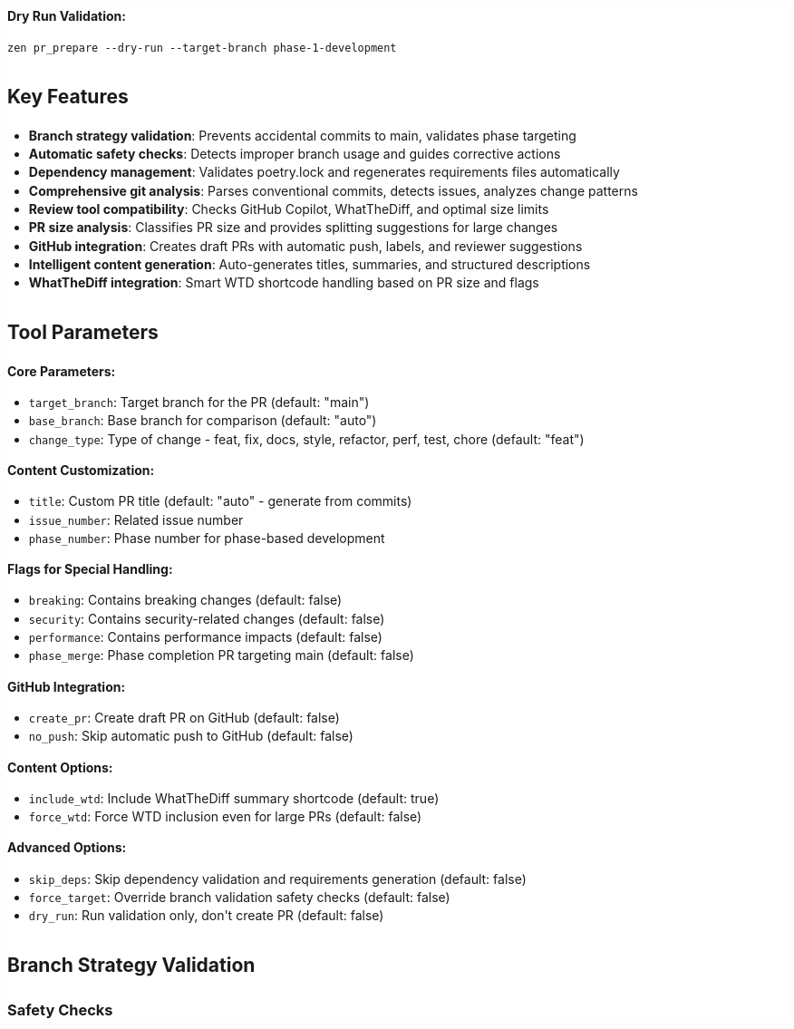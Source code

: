 **Dry Run Validation:**
```
zen pr_prepare --dry-run --target-branch phase-1-development
```

## Key Features

- **Branch strategy validation**: Prevents accidental commits to main, validates phase targeting
- **Automatic safety checks**: Detects improper branch usage and guides corrective actions
- **Dependency management**: Validates poetry.lock and regenerates requirements files automatically
- **Comprehensive git analysis**: Parses conventional commits, detects issues, analyzes change patterns
- **Review tool compatibility**: Checks GitHub Copilot, WhatTheDiff, and optimal size limits
- **PR size analysis**: Classifies PR size and provides splitting suggestions for large changes
- **GitHub integration**: Creates draft PRs with automatic push, labels, and reviewer suggestions
- **Intelligent content generation**: Auto-generates titles, summaries, and structured descriptions
- **WhatTheDiff integration**: Smart WTD shortcode handling based on PR size and flags

## Tool Parameters

**Core Parameters:**
- `target_branch`: Target branch for the PR (default: "main")
- `base_branch`: Base branch for comparison (default: "auto")
- `change_type`: Type of change - feat, fix, docs, style, refactor, perf, test, chore (default: "feat")

**Content Customization:**
- `title`: Custom PR title (default: "auto" - generate from commits)
- `issue_number`: Related issue number
- `phase_number`: Phase number for phase-based development

**Flags for Special Handling:**
- `breaking`: Contains breaking changes (default: false)
- `security`: Contains security-related changes (default: false)
- `performance`: Contains performance impacts (default: false)
- `phase_merge`: Phase completion PR targeting main (default: false)

**GitHub Integration:**
- `create_pr`: Create draft PR on GitHub (default: false)
- `no_push`: Skip automatic push to GitHub (default: false)

**Content Options:**
- `include_wtd`: Include WhatTheDiff summary shortcode (default: true)
- `force_wtd`: Force WTD inclusion even for large PRs (default: false)

**Advanced Options:**
- `skip_deps`: Skip dependency validation and requirements generation (default: false)
- `force_target`: Override branch validation safety checks (default: false)
- `dry_run`: Run validation only, don't create PR (default: false)

## Branch Strategy Validation

### Safety Checks
